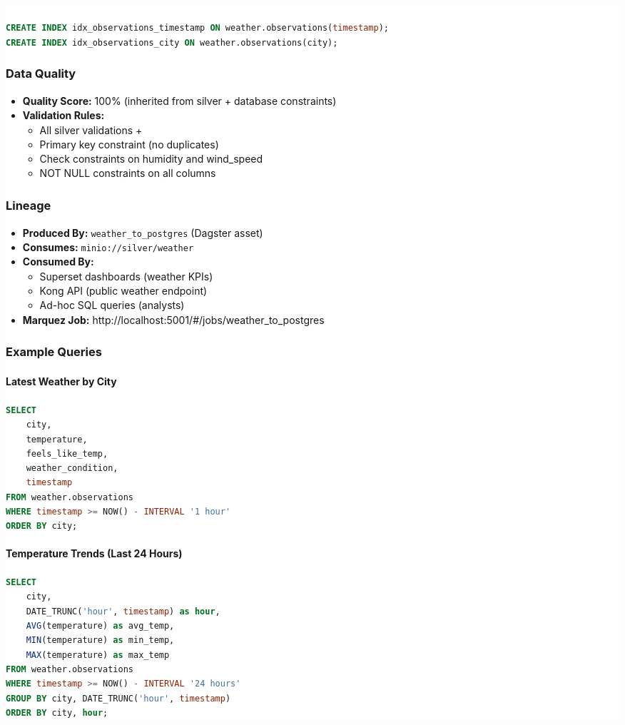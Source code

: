 ```sql

CREATE INDEX idx_observations_timestamp ON weather.observations(timestamp);
CREATE INDEX idx_observations_city ON weather.observations(city);
```

### Data Quality
- **Quality Score:** 100% (inherited from silver + database constraints)
- **Validation Rules:**
  - All silver validations +
  - Primary key constraint (no duplicates)
  - Check constraints on humidity and wind_speed
  - NOT NULL constraints on all columns

### Lineage
- **Produced By:** `weather_to_postgres` (Dagster asset)
- **Consumes:** `minio://silver/weather`
- **Consumed By:**
  - Superset dashboards (weather KPIs)
  - Kong API (public weather endpoint)
  - Ad-hoc SQL queries (analysts)
- **Marquez Job:** http://localhost:5001/#/jobs/weather_to_postgres

### Example Queries

#### Latest Weather by City
```sql
SELECT 
    city,
    temperature,
    feels_like_temp,
    weather_condition,
    timestamp
FROM weather.observations
WHERE timestamp >= NOW() - INTERVAL '1 hour'
ORDER BY city;
```

#### Temperature Trends (Last 24 Hours)
```sql
SELECT 
    city,
    DATE_TRUNC('hour', timestamp) as hour,
    AVG(temperature) as avg_temp,
    MIN(temperature) as min_temp,
    MAX(temperature) as max_temp
FROM weather.observations
WHERE timestamp >= NOW() - INTERVAL '24 hours'
GROUP BY city, DATE_TRUNC('hour', timestamp)
ORDER BY city, hour;
```
